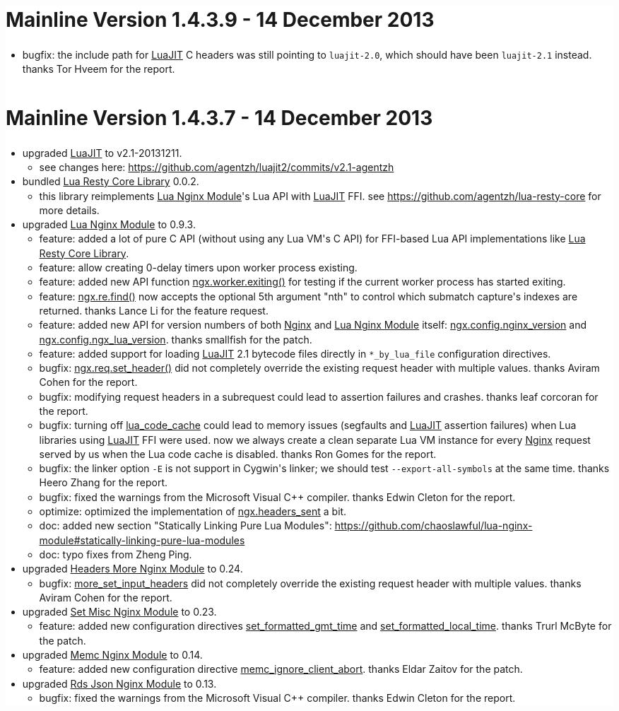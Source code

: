 


#  Mainline Version 1.4.3.9 - 14 December 2013
* bugfix: the include path for [LuaJIT](luajit.html) C headers was still pointing
to `luajit-2.0`, which should have been `luajit-2.1` instead. thanks Tor Hveem
for the report.

#  Mainline Version 1.4.3.7 - 14 December 2013
* upgraded [LuaJIT](luajit.html) to v2.1-20131211.
    * see changes here: https://github.com/agentzh/luajit2/commits/v2.1-agentzh
* bundled [Lua Resty Core Library](lua-resty-core-library.html) 0.0.2.
    * this library reimplements [Lua Nginx Module](lua-nginx-module.html)'s Lua API with [LuaJIT](luajit.html) FFI. see https://github.com/agentzh/lua-resty-core for more details.
* upgraded [Lua Nginx Module](lua-nginx-module.html) to 0.9.3.
    * feature: added a lot of pure C API (without using any Lua VM's C API) for FFI-based Lua API implementations like [Lua Resty Core Library](lua-resty-core-library.html).
    * feature: allow creating 0-delay timers upon worker process existing.
    * feature: added new API function [ngx.worker.exiting()](https://github.com/chaoslawful/lua-nginx-module#ngxworkerexiting) for testing if the current worker process has started exiting.
    * feature: [ngx.re.find()](https://github.com/chaoslawful/lua-nginx-module#ngxrefind) now accepts the optional 5th argument "nth" to control which submatch capture's indexes are returned. thanks Lance Li for the feature request.
    * feature: added new API for version numbers of both [Nginx](nginx.html) and [Lua Nginx Module](lua-nginx-module.html) itself: [ngx.config.nginx_version](https://github.com/chaoslawful/lua-nginx-module#ngxconfignginx_version) and [ngx.config.ngx_lua_version](https://github.com/chaoslawful/lua-nginx-module#ngxconfigngx_lua_version). thanks smallfish for the patch.
    * feature: added support for loading [LuaJIT](luajit.html) 2.1 bytecode files directly in `*_by_lua_file` configuration directives.
    * bugfix: [ngx.req.set_header()](https://github.com/chaoslawful/lua-nginx-module#ngxreqset_header) did not completely override the existing request header with multiple values. thanks Aviram Cohen for the report.
    * bugfix: modifying request headers in a subrequest could lead to assertion failures and crashes. thanks leaf corcoran for the report.
    * bugfix: turning off [lua_code_cache](https://github.com/chaoslawful/lua-nginx-module#lua_code_cache) could lead to memory issues (segfaults and [LuaJIT](luajit.html) assertion failures) when Lua libraries using [LuaJIT](luajit.html) FFI were used. now we always create a clean separate Lua VM instance for every [Nginx](nginx.html) request served by us when the Lua code cache is disabled. thanks Ron Gomes for the report.
    * bugfix: the linker option `-E` is not support in Cygwin's linker; we should test `--export-all-symbols` at the same time. thanks Heero Zhang for the report.
    * bugfix: fixed the warnings from the Microsoft Visual C++ compiler. thanks Edwin Cleton for the report.
    * optimize: optimized the implementation of [ngx.headers_sent](https://github.com/chaoslawful/lua-nginx-module#ngxheaders_sent) a bit.
    * doc: added new section "Statically Linking Pure Lua Modules": https://github.com/chaoslawful/lua-nginx-module#statically-linking-pure-lua-modules
    * doc: typo fixes from Zheng Ping.
* upgraded [Headers More Nginx Module](headers-more-nginx-module.html) to 0.24.
    * bugfix: [more_set_input_headers](https://github.com/agentzh/headers-more-nginx-module#more_set_input_headers) did not completely override the existing request header with multiple values. thanks Aviram Cohen for the report.
* upgraded [Set Misc Nginx Module](set-misc-nginx-module.html) to 0.23.
    * feature: added new configuration directives [set_formatted_gmt_time](https://github.com/agentzh/set-misc-nginx-module#set_formatted_gmt_time) and [set_formatted_local_time](https://github.com/agentzh/set-misc-nginx-module#set_formatted_local_time). thanks Trurl McByte for the patch.
* upgraded [Memc Nginx Module](memc-nginx-module.html) to 0.14.
    * feature: added new configuration directive [memc_ignore_client_abort](https://github.com/agentzh/memc-nginx-module#memc_ignore_client_abort). thanks Eldar Zaitov for the patch.
* upgraded [Rds Json Nginx Module](rds-json-nginx-module.html) to 0.13.
    * bugfix: fixed the warnings from the Microsoft Visual C++ compiler. thanks Edwin Cleton for the report.